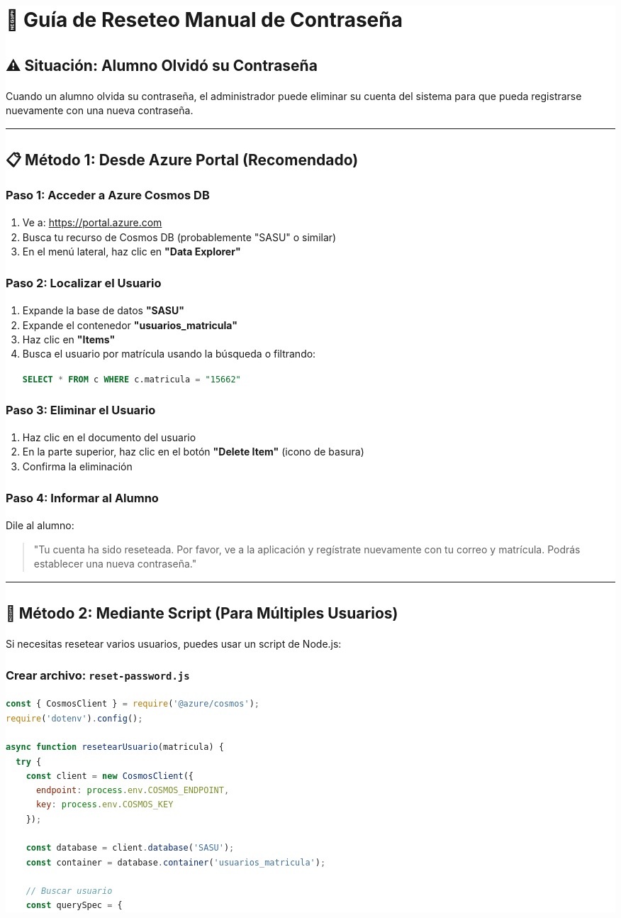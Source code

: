 # 🔐 Guía de Reseteo Manual de Contraseña

## ⚠️ Situación: Alumno Olvidó su Contraseña

Cuando un alumno olvida su contraseña, el administrador puede eliminar su cuenta del sistema para que pueda registrarse nuevamente con una nueva contraseña.

---

## 📋 Método 1: Desde Azure Portal (Recomendado)

### Paso 1: Acceder a Azure Cosmos DB

1. Ve a: https://portal.azure.com
2. Busca tu recurso de Cosmos DB (probablemente "SASU" o similar)
3. En el menú lateral, haz clic en **"Data Explorer"**

### Paso 2: Localizar el Usuario

1. Expande la base de datos **"SASU"**
2. Expande el contenedor **"usuarios_matricula"**
3. Haz clic en **"Items"**
4. Busca el usuario por matrícula usando la búsqueda o filtrando:
   ```sql
   SELECT * FROM c WHERE c.matricula = "15662"
   ```

### Paso 3: Eliminar el Usuario

1. Haz clic en el documento del usuario
2. En la parte superior, haz clic en el botón **"Delete Item"** (icono de basura)
3. Confirma la eliminación

### Paso 4: Informar al Alumno

Dile al alumno:
> "Tu cuenta ha sido reseteada. Por favor, ve a la aplicación y regístrate nuevamente con tu correo y matrícula. Podrás establecer una nueva contraseña."

---

## 🔧 Método 2: Mediante Script (Para Múltiples Usuarios)

Si necesitas resetear varios usuarios, puedes usar un script de Node.js:

### Crear archivo: `reset-password.js`

```javascript
const { CosmosClient } = require('@azure/cosmos');
require('dotenv').config();

async function resetearUsuario(matricula) {
  try {
    const client = new CosmosClient({
      endpoint: process.env.COSMOS_ENDPOINT,
      key: process.env.COSMOS_KEY
    });

    const database = client.database('SASU');
    const container = database.container('usuarios_matricula');

    // Buscar usuario
    const querySpec = {
```